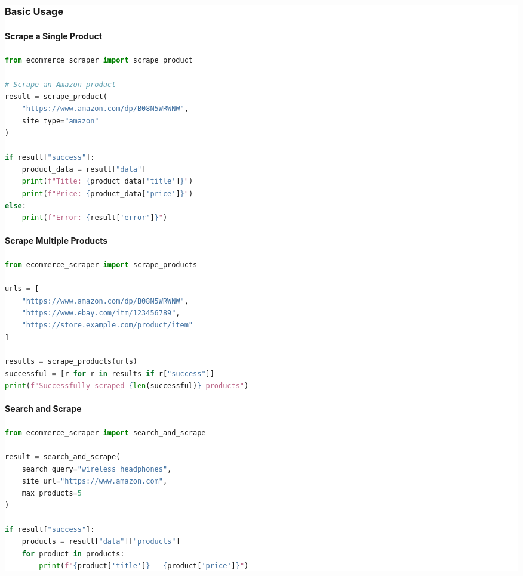 ### Basic Usage

#### Scrape a Single Product

```python
from ecommerce_scraper import scrape_product

# Scrape an Amazon product
result = scrape_product(
    "https://www.amazon.com/dp/B08N5WRWNW",
    site_type="amazon"
)

if result["success"]:
    product_data = result["data"]
    print(f"Title: {product_data['title']}")
    print(f"Price: {product_data['price']}")
else:
    print(f"Error: {result['error']}")
```

#### Scrape Multiple Products

```python
from ecommerce_scraper import scrape_products

urls = [
    "https://www.amazon.com/dp/B08N5WRWNW",
    "https://www.ebay.com/itm/123456789",
    "https://store.example.com/product/item"
]

results = scrape_products(urls)
successful = [r for r in results if r["success"]]
print(f"Successfully scraped {len(successful)} products")
```

#### Search and Scrape

```python
from ecommerce_scraper import search_and_scrape

result = search_and_scrape(
    search_query="wireless headphones",
    site_url="https://www.amazon.com",
    max_products=5
)

if result["success"]:
    products = result["data"]["products"]
    for product in products:
        print(f"{product['title']} - {product['price']}")
```
